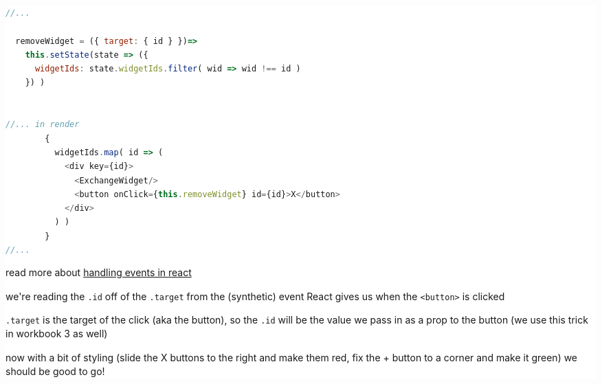 ```js
//...

  removeWidget = ({ target: { id } })=>
    this.setState(state => ({
      widgetIds: state.widgetIds.filter( wid => wid !== id )
    }) )


//... in render
        {
          widgetIds.map( id => (
            <div key={id}>
              <ExchangeWidget/>
              <button onClick={this.removeWidget} id={id}>X</button>
            </div>
          ) )
        }
//...
```


read more about [handling events in react](https://reactjs.org/docs/handling-events.html)

we're reading the ```.id``` off of the ```.target``` from the (synthetic) event React gives us when the ```<button>``` is clicked

```.target``` is the target of the click (aka the button), so the ```.id``` will be the value we pass in as a prop to the button (we use this trick in workbook 3 as well)



now with a bit of styling (slide the X buttons to the right and make them red, fix the + button to a corner and make it green) we should be good to go!